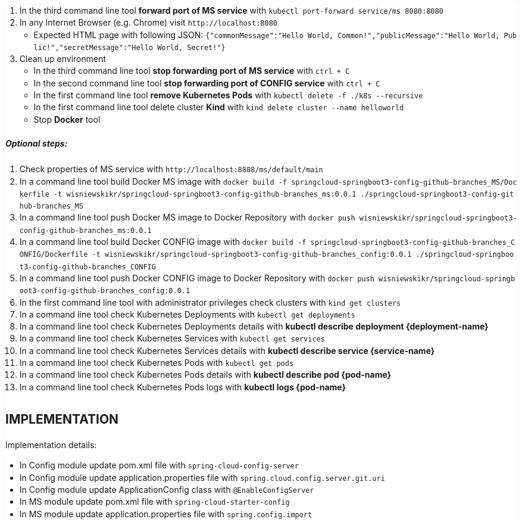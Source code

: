 1. In the third command line tool **forward port of MS service** with `kubectl port-forward service/ms 8080:8080`
1. In any Internet Browser (e.g. Chrome) visit `http://localhost:8080`
   * Expected HTML page with following JSON: `{"commonMessage":"Hello World, Common!","publicMessage":"Hello World, Public!","secretMessage":"Hello World, Secret!"}`
1. Clean up environment
   * In the third command line tool **stop forwarding port of MS service** with `ctrl + C`
   * In the second command line tool **stop forwarding port of CONFIG service** with `ctrl + C`
   * In the first command line tool **remove Kubernetes Pods** with `kubectl delete -f ./k8s --recursive`
   * In the first command line tool delete cluster **Kind** with `kind delete cluster --name helloworld`
   * Stop **Docker** tool

##### Optional steps:
1. Check properties of MS service with `http://localhost:8888/ms/default/main`
1. In a command line tool build Docker MS image with `docker build -f springcloud-springboot3-config-github-branches_MS/Dockerfile -t wisniewskikr/springcloud-springboot3-config-github-branches_ms:0.0.1 ./springcloud-springboot3-config-github-branches_MS`
1. In a command line tool push Docker MS image to Docker Repository with `docker push wisniewskikr/springcloud-springboot3-config-github-branches_ms:0.0.1`
1. In a command line tool build Docker CONFIG image with `docker build -f springcloud-springboot3-config-github-branches_CONFIG/Dockerfile -t wisniewskikr/springcloud-springboot3-config-github-branches_config:0.0.1 ./springcloud-springboot3-config-github-branches_CONFIG`
1. In a command line tool push Docker CONFIG image to Docker Repository with `docker push wisniewskikr/springcloud-springboot3-config-github-branches_config:0.0.1`
1. In the first command line tool with administrator privileges check clusters with `kind get clusters`
1. In a command line tool check Kubernetes Deployments with `kubectl get deployments`
1. In a command line tool check Kubernetes Deployments details with **kubectl describe deployment {deployment-name}**
1. In a command line tool check Kubernetes Services with `kubectl get services`
1. In a command line tool check Kubernetes Services details with **kubectl describe service {service-name}**
1. In a command line tool check Kubernetes Pods with `kubectl get pods`
1. In a command line tool check Kubernetes Pods details with **kubectl describe pod {pod-name}**
1. In a command line tool check Kubernetes Pods logs with **kubectl logs {pod-name}**


IMPLEMENTATION
--------------

Implementation details:
* In Config module update pom.xml file with `spring-cloud-config-server`
* In Config module update application.properties file with `spring.cloud.config.server.git.uri`
* In Config module update ApplicationConfig class with `@EnableConfigServer`
* In MS module update pom.xml file with `spring-cloud-starter-config`
* In MS module update application.properties file with `spring.config.import`